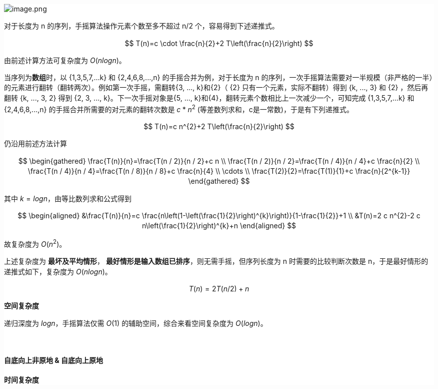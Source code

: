![image.png](https://pic.leetcode-cn.com/1652692690-NszjAD-image.png)

对于长度为 n 的序列，手摇算法操作元素个数至多不超过 n/2 个，容易得到下述递推式。

$$
T(n)=c \cdot \frac{n}{2}+2 T\left(\frac{n}{2}\right)
$$

由前述计算方法可复杂度为 $O(nlogn)$。

当序列为**数组**时，以 {1,3,5,7,...k} 和 {2,4,6,8,...,n} 的手摇合并为例，对于长度为 n 的序列，一次手摇算法需要对一半规模（非严格的一半）的元素进行翻转（翻转两次）。例如第一次手摇，需翻转{3, ..., k}和{2}（ {2} 只有一个元素，实际不翻转）得到 {k, ..., 3} 和 {2} ，然后再翻转 {k, ..., 3, 2} 得到 {2, 3, ..., k}。下一次手摇对象是{5, ..., k}和{4}，翻转元素个数相比上一次减少一个，可知完成 {1,3,5,7,...k} 和 {2,4,6,8,...,n} 的手摇合并所需要的对元素的翻转次数是 $c*n^2$ (等差数列求和，c是一常数)，于是有下列递推式。

$$
T(n)=c n^{2}+2 T\left(\frac{n}{2}\right)
$$

仍沿用前述方法计算

$$
\begin{gathered}
\frac{T(n)}{n}=\frac{T(n / 2)}{n / 2}+c n \\
\frac{T(n / 2)}{n / 2}=\frac{T(n / 4)}{n / 4}+c \frac{n}{2} \\
\frac{T(n / 4)}{n / 4}=\frac{T(n / 8)}{n / 8}+c \frac{n}{4} \\
\cdots \\
\frac{T(2)}{2}=\frac{T(1)}{1}+c \frac{n}{2^{k-1}}
\end{gathered}
$$

其中 $k = logn$，由等比数列求和公式得到

$$
\begin{aligned}
&\frac{T(n)}{n}=c \frac{n\left(1-\left(\frac{1}{2}\right)^{k}\right)}{1-\frac{1}{2}}+1 \\
&T(n)=2 c n^{2}-2 c n\left(\frac{1}{2}\right)^{k}+n
\end{aligned}
$$

故复杂度为 $O(n^2)$。

上述复杂度为 **最坏及平均情形**， **最好情形是输入数组已排序**，则无需手摇，但序列长度为 n 时需要的比较判断次数是 n，于是最好情形的递推式如下，复杂度为 $O(nlogn)$。

$$
T(n)=2 T(n / 2)+n
$$

**空间复杂度**

递归深度为 $logn$，手摇算法仅需 $O(1)$ 的辅助空间，综合来看空间复杂度为 $O(logn)$。

<br />

#### 自底向上非原地 & 自底向上原地

**时间复杂度**
